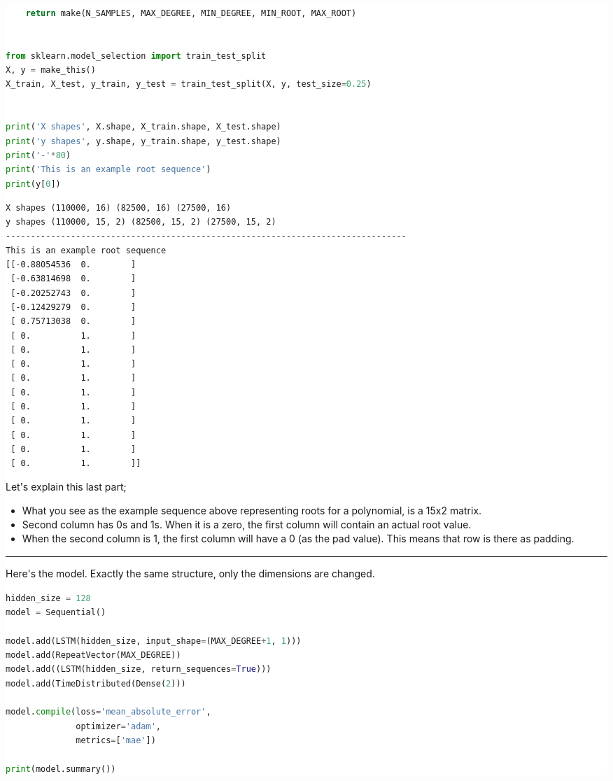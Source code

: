 ```python
    return make(N_SAMPLES, MAX_DEGREE, MIN_DEGREE, MIN_ROOT, MAX_ROOT)


from sklearn.model_selection import train_test_split
X, y = make_this()
X_train, X_test, y_train, y_test = train_test_split(X, y, test_size=0.25)


print('X shapes', X.shape, X_train.shape, X_test.shape)
print('y shapes', y.shape, y_train.shape, y_test.shape)
print('-'*80)
print('This is an example root sequence')
print(y[0])
```

    X shapes (110000, 16) (82500, 16) (27500, 16)
    y shapes (110000, 15, 2) (82500, 15, 2) (27500, 15, 2)
    --------------------------------------------------------------------------------
    This is an example root sequence
    [[-0.88054536  0.        ]
     [-0.63814698  0.        ]
     [-0.20252743  0.        ]
     [-0.12429279  0.        ]
     [ 0.75713038  0.        ]
     [ 0.          1.        ]
     [ 0.          1.        ]
     [ 0.          1.        ]
     [ 0.          1.        ]
     [ 0.          1.        ]
     [ 0.          1.        ]
     [ 0.          1.        ]
     [ 0.          1.        ]
     [ 0.          1.        ]
     [ 0.          1.        ]]


Let's explain this last part;

* What you see as the example sequence above representing roots for a polynomial, is a 15x2 matrix.  
* Second column has 0s and 1s. When it is a zero, the first column will contain an actual root value.
* When the second column is 1, the first column will have a 0 (as the pad value). This means that row is there as padding.

---

Here's the model. Exactly the same structure, only the dimensions are changed. 


```python
hidden_size = 128
model = Sequential()

model.add(LSTM(hidden_size, input_shape=(MAX_DEGREE+1, 1)))
model.add(RepeatVector(MAX_DEGREE))
model.add((LSTM(hidden_size, return_sequences=True)))
model.add(TimeDistributed(Dense(2)))

model.compile(loss='mean_absolute_error',
              optimizer='adam',
              metrics=['mae'])

print(model.summary())
```
